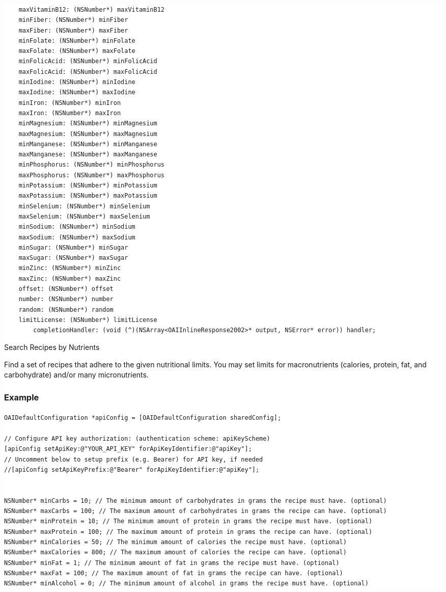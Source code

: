 ```objc
    maxVitaminB12: (NSNumber*) maxVitaminB12
    minFiber: (NSNumber*) minFiber
    maxFiber: (NSNumber*) maxFiber
    minFolate: (NSNumber*) minFolate
    maxFolate: (NSNumber*) maxFolate
    minFolicAcid: (NSNumber*) minFolicAcid
    maxFolicAcid: (NSNumber*) maxFolicAcid
    minIodine: (NSNumber*) minIodine
    maxIodine: (NSNumber*) maxIodine
    minIron: (NSNumber*) minIron
    maxIron: (NSNumber*) maxIron
    minMagnesium: (NSNumber*) minMagnesium
    maxMagnesium: (NSNumber*) maxMagnesium
    minManganese: (NSNumber*) minManganese
    maxManganese: (NSNumber*) maxManganese
    minPhosphorus: (NSNumber*) minPhosphorus
    maxPhosphorus: (NSNumber*) maxPhosphorus
    minPotassium: (NSNumber*) minPotassium
    maxPotassium: (NSNumber*) maxPotassium
    minSelenium: (NSNumber*) minSelenium
    maxSelenium: (NSNumber*) maxSelenium
    minSodium: (NSNumber*) minSodium
    maxSodium: (NSNumber*) maxSodium
    minSugar: (NSNumber*) minSugar
    maxSugar: (NSNumber*) maxSugar
    minZinc: (NSNumber*) minZinc
    maxZinc: (NSNumber*) maxZinc
    offset: (NSNumber*) offset
    number: (NSNumber*) number
    random: (NSNumber*) random
    limitLicense: (NSNumber*) limitLicense
        completionHandler: (void (^)(NSArray<OAIInlineResponse2002>* output, NSError* error)) handler;
```

Search Recipes by Nutrients

Find a set of recipes that adhere to the given nutritional limits. You may set limits for macronutrients (calories, protein, fat, and carbohydrate) and/or many micronutrients.

### Example 
```objc
OAIDefaultConfiguration *apiConfig = [OAIDefaultConfiguration sharedConfig];

// Configure API key authorization: (authentication scheme: apiKeyScheme)
[apiConfig setApiKey:@"YOUR_API_KEY" forApiKeyIdentifier:@"apiKey"];
// Uncomment below to setup prefix (e.g. Bearer) for API key, if needed
//[apiConfig setApiKeyPrefix:@"Bearer" forApiKeyIdentifier:@"apiKey"];


NSNumber* minCarbs = 10; // The minimum amount of carbohydrates in grams the recipe must have. (optional)
NSNumber* maxCarbs = 100; // The maximum amount of carbohydrates in grams the recipe can have. (optional)
NSNumber* minProtein = 10; // The minimum amount of protein in grams the recipe must have. (optional)
NSNumber* maxProtein = 100; // The maximum amount of protein in grams the recipe can have. (optional)
NSNumber* minCalories = 50; // The minimum amount of calories the recipe must have. (optional)
NSNumber* maxCalories = 800; // The maximum amount of calories the recipe can have. (optional)
NSNumber* minFat = 1; // The minimum amount of fat in grams the recipe must have. (optional)
NSNumber* maxFat = 100; // The maximum amount of fat in grams the recipe can have. (optional)
NSNumber* minAlcohol = 0; // The minimum amount of alcohol in grams the recipe must have. (optional)
```